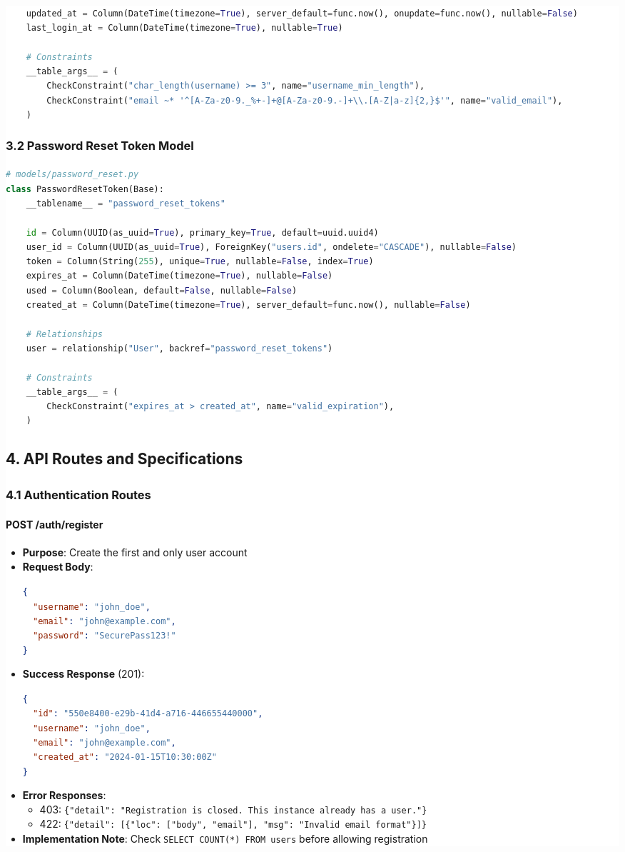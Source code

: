```python
    updated_at = Column(DateTime(timezone=True), server_default=func.now(), onupdate=func.now(), nullable=False)
    last_login_at = Column(DateTime(timezone=True), nullable=True)

    # Constraints
    __table_args__ = (
        CheckConstraint("char_length(username) >= 3", name="username_min_length"),
        CheckConstraint("email ~* '^[A-Za-z0-9._%+-]+@[A-Za-z0-9.-]+\\.[A-Z|a-z]{2,}$'", name="valid_email"),
    )
```

### 3.2 Password Reset Token Model
```python
# models/password_reset.py
class PasswordResetToken(Base):
    __tablename__ = "password_reset_tokens"

    id = Column(UUID(as_uuid=True), primary_key=True, default=uuid.uuid4)
    user_id = Column(UUID(as_uuid=True), ForeignKey("users.id", ondelete="CASCADE"), nullable=False)
    token = Column(String(255), unique=True, nullable=False, index=True)
    expires_at = Column(DateTime(timezone=True), nullable=False)
    used = Column(Boolean, default=False, nullable=False)
    created_at = Column(DateTime(timezone=True), server_default=func.now(), nullable=False)

    # Relationships
    user = relationship("User", backref="password_reset_tokens")

    # Constraints
    __table_args__ = (
        CheckConstraint("expires_at > created_at", name="valid_expiration"),
    )
```

## 4. API Routes and Specifications

### 4.1 Authentication Routes

#### **POST /auth/register**
- **Purpose**: Create the first and only user account
- **Request Body**:
  ```json
  {
    "username": "john_doe",
    "email": "john@example.com",
    "password": "SecurePass123!"
  }
  ```
- **Success Response** (201):
  ```json
  {
    "id": "550e8400-e29b-41d4-a716-446655440000",
    "username": "john_doe",
    "email": "john@example.com",
    "created_at": "2024-01-15T10:30:00Z"
  }
  ```
- **Error Responses**:
  - 403: `{"detail": "Registration is closed. This instance already has a user."}`
  - 422: `{"detail": [{"loc": ["body", "email"], "msg": "Invalid email format"}]}`
- **Implementation Note**: Check `SELECT COUNT(*) FROM users` before allowing registration

